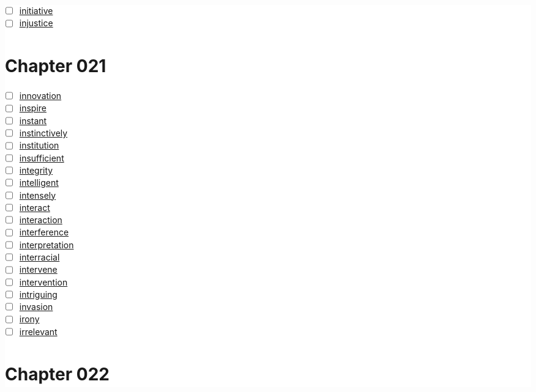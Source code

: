 - [ ] [initiative](https://github.com/Tdahuyou/yuque-public/blob/qwerty-learner-tools/dict/CET6_1/initiative.md)
- [ ] [injustice](https://github.com/Tdahuyou/yuque-public/blob/qwerty-learner-tools/dict/CET6_1/injustice.md)

# Chapter 021

- [ ] [innovation](https://github.com/Tdahuyou/yuque-public/blob/qwerty-learner-tools/dict/CET6_1/innovation.md)
- [ ] [inspire](https://github.com/Tdahuyou/yuque-public/blob/qwerty-learner-tools/dict/CET6_1/inspire.md)
- [ ] [instant](https://github.com/Tdahuyou/yuque-public/blob/qwerty-learner-tools/dict/CET6_1/instant.md)
- [ ] [instinctively](https://github.com/Tdahuyou/yuque-public/blob/qwerty-learner-tools/dict/CET6_1/instinctively.md)
- [ ] [institution](https://github.com/Tdahuyou/yuque-public/blob/qwerty-learner-tools/dict/CET6_1/institution.md)
- [ ] [insufficient](https://github.com/Tdahuyou/yuque-public/blob/qwerty-learner-tools/dict/CET6_1/insufficient.md)
- [ ] [integrity](https://github.com/Tdahuyou/yuque-public/blob/qwerty-learner-tools/dict/CET6_1/integrity.md)
- [ ] [intelligent](https://github.com/Tdahuyou/yuque-public/blob/qwerty-learner-tools/dict/CET6_1/intelligent.md)
- [ ] [intensely](https://github.com/Tdahuyou/yuque-public/blob/qwerty-learner-tools/dict/CET6_1/intensely.md)
- [ ] [interact](https://github.com/Tdahuyou/yuque-public/blob/qwerty-learner-tools/dict/CET6_1/interact.md)
- [ ] [interaction](https://github.com/Tdahuyou/yuque-public/blob/qwerty-learner-tools/dict/CET6_1/interaction.md)
- [ ] [interference](https://github.com/Tdahuyou/yuque-public/blob/qwerty-learner-tools/dict/CET6_1/interference.md)
- [ ] [interpretation](https://github.com/Tdahuyou/yuque-public/blob/qwerty-learner-tools/dict/CET6_1/interpretation.md)
- [ ] [interracial](https://github.com/Tdahuyou/yuque-public/blob/qwerty-learner-tools/dict/CET6_1/interracial.md)
- [ ] [intervene](https://github.com/Tdahuyou/yuque-public/blob/qwerty-learner-tools/dict/CET6_1/intervene.md)
- [ ] [intervention](https://github.com/Tdahuyou/yuque-public/blob/qwerty-learner-tools/dict/CET6_1/intervention.md)
- [ ] [intriguing](https://github.com/Tdahuyou/yuque-public/blob/qwerty-learner-tools/dict/CET6_1/intriguing.md)
- [ ] [invasion](https://github.com/Tdahuyou/yuque-public/blob/qwerty-learner-tools/dict/CET6_1/invasion.md)
- [ ] [irony](https://github.com/Tdahuyou/yuque-public/blob/qwerty-learner-tools/dict/CET6_1/irony.md)
- [ ] [irrelevant](https://github.com/Tdahuyou/yuque-public/blob/qwerty-learner-tools/dict/CET6_1/irrelevant.md)

# Chapter 022

